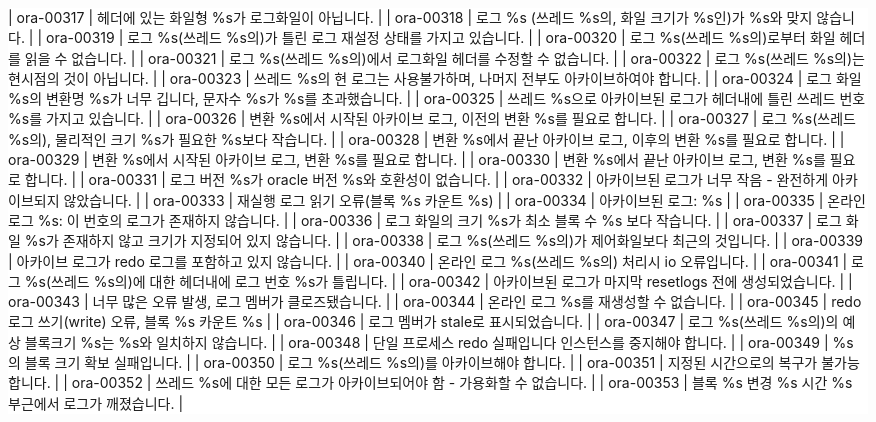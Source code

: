 | ora-00317     | 헤더에 있는 화일형 %s가 로그화일이 아닙니다.                 |
| ora-00318     | 로그 %s (쓰레드 %s의, 화일 크기가 %s인)가 %s와 맞지 않습니다. |
| ora-00319     | 로그 %s(쓰레드 %s의)가 틀린 로그 재설정 상태를 가지고 있습니다. |
| ora-00320     | 로그 %s(쓰레드 %s의)로부터 화일 헤더를 읽을 수 없습니다.     |
| ora-00321     | 로그 %s(쓰레드 %s의)에서 로그화일 헤더를 수정할 수 없습니다. |
| ora-00322     | 로그 %s(쓰레드 %s의)는 현시점의 것이 아닙니다.               |
| ora-00323     | 쓰레드 %s의 현 로그는 사용불가하며, 나머지 전부도 아카이브하여야 합니다. |
| ora-00324     | 로그 화일 %s의 변환명 %s가 너무 깁니다, 문자수 %s가 %s를 초과했습니다. |
| ora-00325     | 쓰레드 %s으로 아카이브된 로그가 헤더내에 틀린 쓰레드 번호 %s를 가지고 있습니다. |
| ora-00326     | 변환 %s에서 시작된 아카이브 로그, 이전의 변환 %s를 필요로 합니다. |
| ora-00327     | 로그 %s(쓰레드 %s의), 물리적인 크기 %s가 필요한 %s보다 작습니다. |
| ora-00328     | 변환 %s에서 끝난 아카이브 로그, 이후의 변환 %s를 필요로 합니다. |
| ora-00329     | 변환 %s에서 시작된 아카이브 로그, 변환 %s를 필요로 합니다.   |
| ora-00330     | 변환 %s에서 끝난 아카이브 로그, 변환 %s를 필요로 합니다.     |
| ora-00331     | 로그 버전 %s가 oracle 버전 %s와 호환성이 없습니다.           |
| ora-00332     | 아카이브된 로그가 너무 작음 - 완전하게 아카이브되지 않았습니다. |
| ora-00333     | 재실행 로그 읽기 오류(블록 %s 카운트 %s)                     |
| ora-00334     | 아카이브된 로그: %s                                          |
| ora-00335     | 온라인 로그 %s: 이 번호의 로그가 존재하지 않습니다.          |
| ora-00336     | 로그 화일의 크기 %s가 최소 블록 수 %s 보다 작습니다.         |
| ora-00337     | 로그 화일 %s가 존재하지 않고 크기가 지정되어 있지 않습니다.  |
| ora-00338     | 로그 %s(쓰레드 %s의)가 제어화일보다 최근의 것입니다.         |
| ora-00339     | 아카이브 로그가 redo 로그를 포함하고 있지 않습니다.          |
| ora-00340     | 온라인 로그 %s(쓰레드 %s의) 처리시 io 오류입니다.            |
| ora-00341     | 로그 %s(쓰레드 %s의)에 대한 헤더내에 로그 번호 %s가 틀립니다. |
| ora-00342     | 아카이브된 로그가 마지막 resetlogs 전에 생성되었습니다.      |
| ora-00343     | 너무 많은 오류 발생, 로그 멤버가 클로즈됐습니다.             |
| ora-00344     | 온라인 로그 %s를 재생성할 수 없습니다.                       |
| ora-00345     | redo 로그 쓰기(write) 오류, 블록 %s 카운트 %s                |
| ora-00346     | 로그 멤버가 stale로 표시되었습니다.                          |
| ora-00347     | 로그 %s(쓰레드 %s의)의 예상 블록크기 %s는 %s와 일치하지 않습니다. |
| ora-00348     | 단일 프로세스 redo 실패입니다 인스턴스를 중지해야 합니다.    |
| ora-00349     | %s 의 블록 크기 확보 실패입니다.                             |
| ora-00350     | 로그 %s(쓰레드 %s의)를 아카이브해야 합니다.                  |
| ora-00351     | 지정된 시간으로의 복구가 불가능합니다.                       |
| ora-00352     | 쓰레드 %s에 대한 모든 로그가 아카이브되어야 함 - 가용화할 수 없습니다. |
| ora-00353     | 블록 %s 변경 %s 시간 %s 부근에서 로그가 깨졌습니다.          |